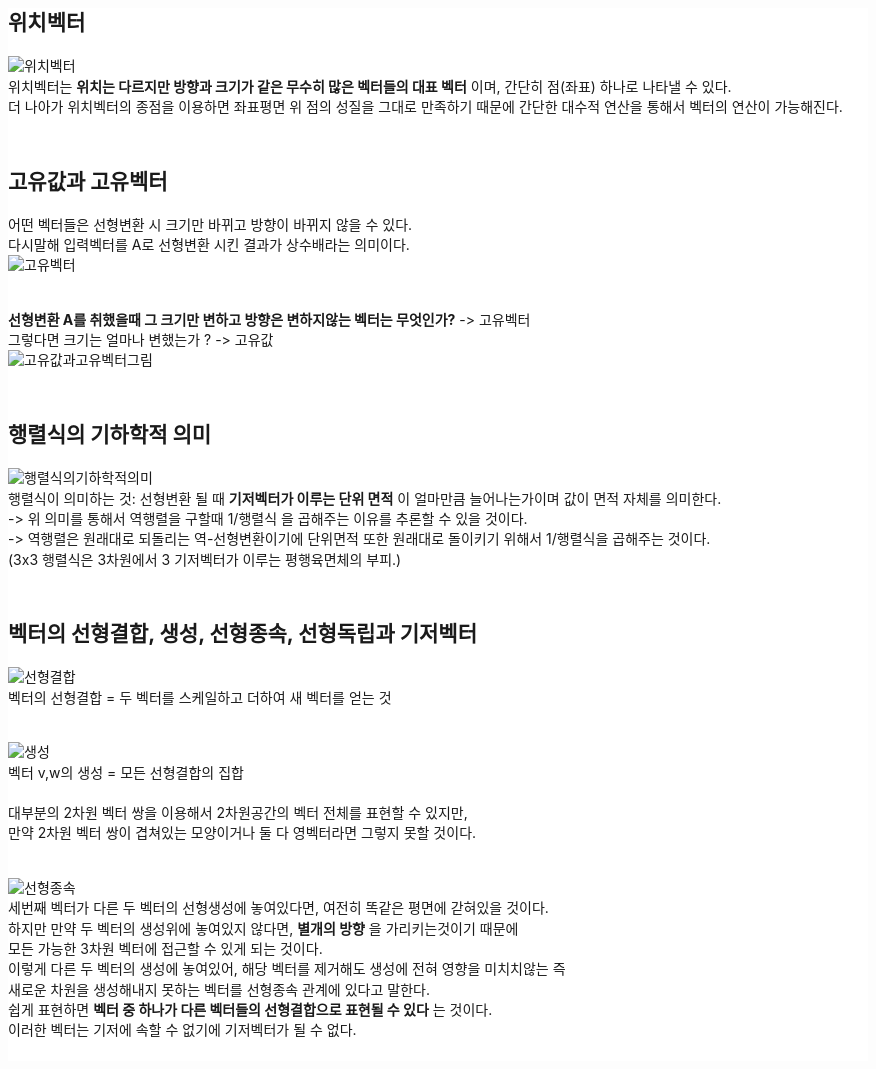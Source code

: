## 위치벡터<br>
![위치벡터](https://user-images.githubusercontent.com/43705434/118966842-f9b38900-b9a4-11eb-97ea-59ecf61b6682.PNG)<br>
위치벡터는 **위치는 다르지만 방향과 크기가 같은 무수히 많은 벡터들의 대표 벡터** 이며, 간단히 점(좌표) 하나로 나타낼 수 있다.<br>
더 나아가 위치벡터의 종점을 이용하면 좌표평면 위 점의 성질을 그대로 만족하기 때문에 간단한 대수적 연산을 통해서 벡터의 연산이 가능해진다.<br>
<br>

## 고유값과 고유벡터<br>
어떤 벡터들은 선형변환 시 크기만 바뀌고 방향이 바뀌지 않을 수 있다.<br>
다시말해 입력벡터를 A로 선형변환 시킨 결과가 상수배라는 의미이다.<br>
![고유벡터](https://user-images.githubusercontent.com/43705434/118966346-9b86a600-b9a4-11eb-816c-57c30ad91e2e.PNG)<br>
<br>

**선형변환 A를 취했을때 그 크기만 변하고 방향은 변하지않는 벡터는 무엇인가?** -> 고유벡터<br>
그렇다면 크기는 얼마나 변했는가 ? -> 고유값<br>
![고유값과고유벡터그림](https://user-images.githubusercontent.com/43705434/118966349-9c1f3c80-b9a4-11eb-8bdf-47d15c32a7eb.PNG)<br>
<br>

## 행렬식의 기하학적 의미<br>
![행렬식의기하학적의미](https://user-images.githubusercontent.com/43705434/118966351-9c1f3c80-b9a4-11eb-8620-b4dcfc3d21a6.PNG)<br>
행렬식이 의미하는 것: 선형변환 될 때 **기저벡터가 이루는 단위 면적** 이 얼마만큼 늘어나는가이며 값이 면적 자체를 의미한다.<br>
-> 위 의미를 통해서 역행렬을 구할때 1/행렬식 을 곱해주는 이유를 추론할 수 있을 것이다.<br>
-> 역행렬은 원래대로 되돌리는 역-선형변환이기에 단위면적 또한 원래대로 돌이키기 위해서 1/행렬식을 곱해주는 것이다.<br>
(3x3 행렬식은 3차원에서 3 기저벡터가 이루는 평행육면체의 부피.)<br>
<br>

## 벡터의 선형결합, 생성, 선형종속, 선형독립과 기저벡터<br>
![선형결합](https://user-images.githubusercontent.com/43705434/118968382-d2f65200-b9a6-11eb-8abd-3fd6d26efcd5.PNG)<br>
벡터의 선형결합 = 두 벡터를 스케일하고 더하여 새 벡터를 얻는 것<br>
<br>

![생성](https://user-images.githubusercontent.com/43705434/118968385-d4277f00-b9a6-11eb-90c3-0a728efd12fb.PNG)<br>
벡터 v,w의 생성 = 모든 선형결합의 집합<br>
<br>
대부분의 2차원 벡터 쌍을 이용해서 2차원공간의 벡터 전체를 표현할 수 있지만,<br>
만약 2차원 벡터 쌍이 겹쳐있는 모양이거나 둘 다 영벡터라면 그렇지 못할 것이다.<br>
<br>

![선형종속](https://user-images.githubusercontent.com/43705434/118968388-d4c01580-b9a6-11eb-8a60-12067099aae0.PNG)<br>
세번째 벡터가 다른 두 벡터의 선형생성에 놓여있다면, 여전히 똑같은 평면에 갇혀있을 것이다.<br>
하지만 만약 두 벡터의 생성위에 놓여있지 않다면, **별개의 방향** 을 가리키는것이기 때문에<br>
모든 가능한 3차원 벡터에 접근할 수 있게 되는 것이다.<br>
이렇게 다른 두 벡터의 생성에 놓여있어, 해당 벡터를 제거해도 생성에 전혀 영향을 미치치않는 즉<br>
새로운 차원을 생성해내지 못하는 벡터를 선형종속 관계에 있다고 말한다.<br>
쉽게 표현하면 **벡터 중 하나가 다른 벡터들의 선형결합으로 표현될 수 있다** 는 것이다.<br>
이러한 벡터는 기저에 속할 수 없기에 기저벡터가 될 수 없다.<br>
<br>
